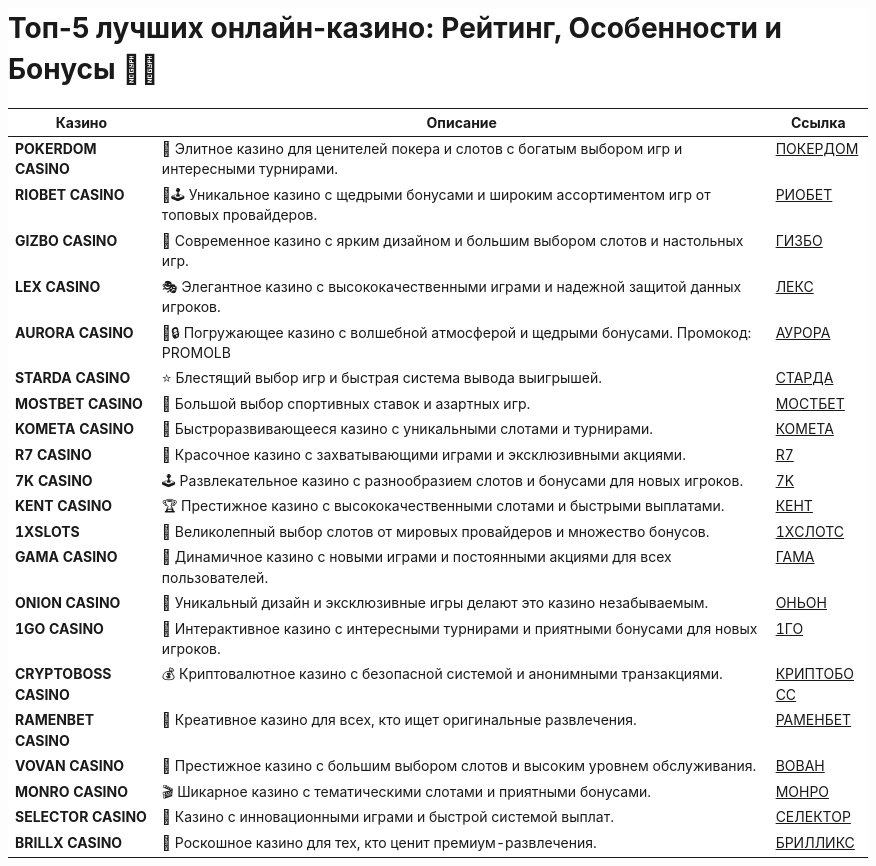 # Топ-5 лучших онлайн-казино: Рейтинг, Особенности и Бонусы 🎰💎
| Казино                | Описание                                                                                       | Ссылка                                                                                                                                                           |
|-----------------------|------------------------------------------------------------------------------------------------|------------------------------------------------------------------------------------------------------------------------------------------------------------------|
| **POKERDOM CASINO**   | 🎰 Элитное казино для ценителей покера и слотов с богатым выбором игр и интересными турнирами. | [ПОКЕРДОМ](https://brandplay.link/Bxg7SC7H)                                                                               |
| **RIOBET CASINO**     | 🌟🕹️ Уникальное казино с щедрыми бонусами и широким ассортиментом игр от топовых провайдеров.  | [РИОБЕТ](https://brandplay.link/dtx89f2L)                                                                                 |
| **GIZBO CASINO**      | 🎲 Современное казино с ярким дизайном и большим выбором слотов и настольных игр.             | [ГИЗБО](https://gizbo-tea02.com/c8e962e89)                                                                               |
| **LEX CASINO**        | 🎭 Элегантное казино с высококачественными играми и надежной защитой данных игроков.           | [ЛЕКС](https://brandplay.link/2HFTmBc8)                                                                                   |
| **AURORA CASINO**     | 🌌🔒 Погружающее казино с волшебной атмосферой и щедрыми бонусами. Промокод: PROMOLB          | [АУРОРА](https://10trafic-stat2.com/click/668546566bcc6313411604c7/6766/15114/subaccount?promocode=PROMOLB)               |
| **STARDA CASINO**     | ⭐ Блестящий выбор игр и быстрая система вывода выигрышей.                                      | [СТАРДА](https://brandplay.link/cpFQbWKn)                                                                                 |
| **MOSTBET CASINO**    | 💸 Большой выбор спортивных ставок и азартных игр.                                             | [МОСТБЕТ](https://ktbtis024ifqfn0mst.com/beQs)                                                                            |
| **KOMETA CASINO**     | 🚀 Быстроразвивающееся казино с уникальными слотами и турнирами.                               | [КОМЕТА](https://brandplay.link/tLG15CCb)                                                                                 |
| **R7 CASINO**         | 🎉 Красочное казино с захватывающими играми и эксклюзивными акциями.                           | [R7](https://brandplay.link/zPmNmTWG)                                                                                     |
| **7K CASINO**         | 🕹️ Развлекательное казино с разнообразием слотов и бонусами для новых игроков.                | [7K](https://brandplay.link/dd46bNgD)                                                                                     |
| **KENT CASINO**       | 🏆 Престижное казино с высококачественными слотами и быстрыми выплатами.                       | [КЕНТ](https://brandplay.link/tj7BwCb4)                                                                                   |
| **1XSLOTS**           | 🎰 Великолепный выбор слотов от мировых провайдеров и множество бонусов.                       | [1XСЛОТС](https://brandplay.link/R4xfxqdm)                                                                                |
| **GAMA CASINO**       | 🎲 Динамичное казино с новыми играми и постоянными акциями для всех пользователей.             | [ГАМА](https://brandplay.link/zrZpLFTP)                                                                                   |
| **ONION CASINO**      | 🧅 Уникальный дизайн и эксклюзивные игры делают это казино незабываемым.                       | [ОНЬОН](https://obclk001-2d.top/click?offer_id=986&partner_id=10542&landing_id=1798&utm_medium=affiliate&sub_1=oncasino3) |
| **1GO CASINO**        | 🚗 Интерактивное казино с интересными турнирами и приятными бонусами для новых игроков.        | [1ГО](https://1go-ircp01.com/ce015f410)                                                                                   |
| **CRYPTOBOSS CASINO** | 💰 Криптовалютное казино с безопасной системой и анонимными транзакциями.                      | [КРИПТОБОСС](https://cryptobossc.online/d847bcfa9)                                                                        |
| **RAMENBET CASINO**   | 🍜 Креативное казино для всех, кто ищет оригинальные развлечения.                             | [РАМЕНБЕТ](https://get.saltyram.com/ru/registration?apkpop=0&partner=p24970p3296034p5526)                                 |
| **VOVAN CASINO**      | 🎩 Престижное казино с большим выбором слотов и высоким уровнем обслуживания.                  | [ВОВАН](https://vovan.site/d098ab058)                                                                                    |
| **MONRO CASINO**      | 🎬 Шикарное казино с тематическими слотами и приятными бонусами.                              | [МОНРО](https://mnr-ircp01.com/c3ce72a2c)                                                                                |
| **SELECTOR CASINO**   | 🎉 Казино с инновационными играми и быстрой системой выплат.                                  | [СЕЛЕКТОР](https://gosel.vc/SELVK)                                                                                       |
| **BRILLX CASINO**     | 💎 Роскошное казино для тех, кто ценит премиум-развлечения.                                   | [БРИЛЛИКС](https://brillx.uno/BRIVK)                                                                                     |